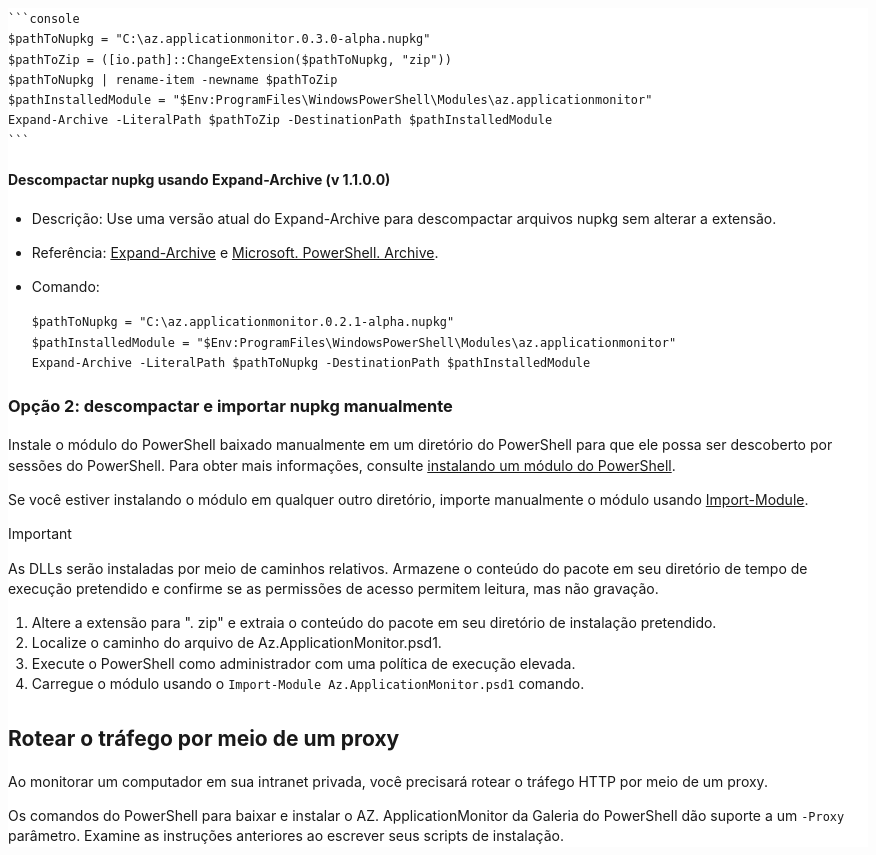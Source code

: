     ```console
    $pathToNupkg = "C:\az.applicationmonitor.0.3.0-alpha.nupkg"
    $pathToZip = ([io.path]::ChangeExtension($pathToNupkg, "zip"))
    $pathToNupkg | rename-item -newname $pathToZip
    $pathInstalledModule = "$Env:ProgramFiles\WindowsPowerShell\Modules\az.applicationmonitor"
    Expand-Archive -LiteralPath $pathToZip -DestinationPath $pathInstalledModule
    ```

#### <a name="unzip-nupkg-by-using-expand-archive-v1100"></a>Descompactar nupkg usando Expand-Archive (v 1.1.0.0)

- Descrição: Use uma versão atual do Expand-Archive para descompactar arquivos nupkg sem alterar a extensão.
- Referência: [Expand-Archive](/powershell/module/microsoft.powershell.archive/expand-archive) e [Microsoft. PowerShell. Archive](https://www.powershellgallery.com/packages/Microsoft.PowerShell.Archive/1.1.0.0).
- Comando:

    ```console
    $pathToNupkg = "C:\az.applicationmonitor.0.2.1-alpha.nupkg"
    $pathInstalledModule = "$Env:ProgramFiles\WindowsPowerShell\Modules\az.applicationmonitor"
    Expand-Archive -LiteralPath $pathToNupkg -DestinationPath $pathInstalledModule
    ```

### <a name="option-2-unzip-and-import-nupkg-manually"></a>Opção 2: descompactar e importar nupkg manualmente
Instale o módulo do PowerShell baixado manualmente em um diretório do PowerShell para que ele possa ser descoberto por sessões do PowerShell.
Para obter mais informações, consulte [instalando um módulo do PowerShell](/powershell/scripting/developer/module/installing-a-powershell-module).

Se você estiver instalando o módulo em qualquer outro diretório, importe manualmente o módulo usando [Import-Module](/powershell/module/microsoft.powershell.core/import-module).

> [!IMPORTANT] 
> As DLLs serão instaladas por meio de caminhos relativos.
> Armazene o conteúdo do pacote em seu diretório de tempo de execução pretendido e confirme se as permissões de acesso permitem leitura, mas não gravação.

1. Altere a extensão para ". zip" e extraia o conteúdo do pacote em seu diretório de instalação pretendido.
2. Localize o caminho do arquivo de Az.ApplicationMonitor.psd1.
3. Execute o PowerShell como administrador com uma política de execução elevada.
4. Carregue o módulo usando o `Import-Module Az.ApplicationMonitor.psd1` comando.
    

## <a name="route-traffic-through-a-proxy"></a>Rotear o tráfego por meio de um proxy

Ao monitorar um computador em sua intranet privada, você precisará rotear o tráfego HTTP por meio de um proxy.

Os comandos do PowerShell para baixar e instalar o AZ. ApplicationMonitor da Galeria do PowerShell dão suporte a um `-Proxy` parâmetro.
Examine as instruções anteriores ao escrever seus scripts de instalação.
